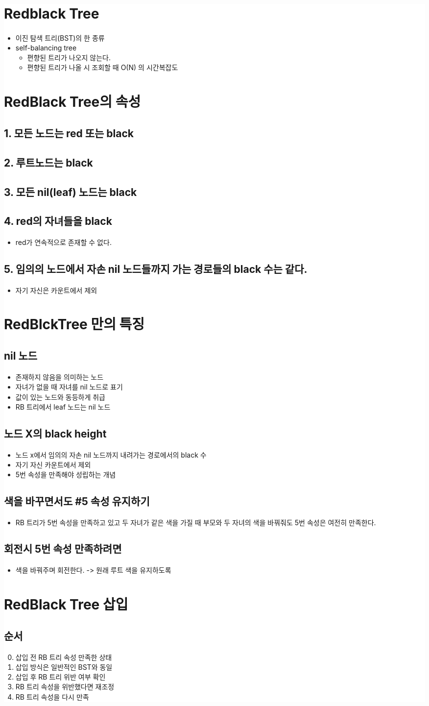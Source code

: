 # Redblack Tree
- 이진 탐색 트리(BST)의 한 종류
- self-balancing tree
    - 편향된 트리가 나오지 않는다.
    - 편향된 트리가 나올 시 조회할 때 O(N) 의 시간복잡도

# RedBlack Tree의 속성
## 1. 모든 노드는 red 또는 black

## 2. 루트노드는 black

## 3. 모든 nil(leaf) 노드는 black

## 4. red의 자녀들을 black
- red가 연속적으로 존재할 수 없다.

## 5. 임의의 노드에서 자손 nil 노드들까지 가는 경로들의 black 수는 같다.
- 자기 자신은 카운트에서 제외


# RedBlckTree 만의 특징
## nil 노드
- 존재하지 않음을 의미하는 노드
- 자녀가 없을 때 자녀를 nil 노드로 표기
- 값이 있는 노드와 동등하게 취급
- RB 트리에서 leaf 노드는 nil 노드

## 노드 X의 black height
- 노드 x에서 임의의 자손 nil 노드까지 내려가는 경로에서의 black 수
- 자기 자신 카운트에서 제외
- 5번 속성을 만족해야 성립하는 개념

## 색을 바꾸면서도 #5 속성 유지하기
- RB 트리가 5번 속성을 만족하고 있고 두 자녀가 같은 색을 가질 때 부모와 두 자녀의 색을 바꿔줘도 5번 속성은 여전히 만족한다.

## 회전시 5번 속성 만족하려면
- 색을 바꿔주며 회전한다. -> 원래 루트 색을 유지하도록

# RedBlack Tree 삽입
## 순서
0. 삽입 전 RB 트리 속성 만족한 상태
1. 삽입 방식은 일반적인 BST와 동일
2. 삽입 후 RB 트리 위반 여부 확인
3. RB 트리 속성을 위반했다면 재조정
4. RB 트리 속성을 다시 만족
